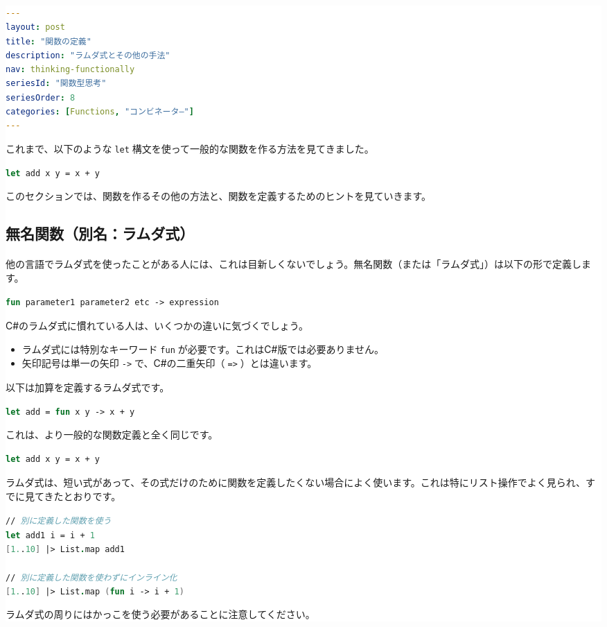 ```yaml
---
layout: post
title: "関数の定義"
description: "ラムダ式とその他の手法"
nav: thinking-functionally
seriesId: "関数型思考"
seriesOrder: 8
categories: [Functions, "コンビネータ―"]
---
```



これまで、以下のような `let` 構文を使って一般的な関数を作る方法を見てきました。

```fsharp
let add x y = x + y
```

このセクションでは、関数を作るその他の方法と、関数を定義するためのヒントを見ていきます。

## 無名関数（別名：ラムダ式）

他の言語でラムダ式を使ったことがある人には、これは目新しくないでしょう。無名関数（または「ラムダ式」）は以下の形で定義します。

```fsharp
fun parameter1 parameter2 etc -> expression
```

C#のラムダ式に慣れている人は、いくつかの違いに気づくでしょう。

* ラムダ式には特別なキーワード `fun` が必要です。これはC#版では必要ありません。
* 矢印記号は単一の矢印 `->` で、C#の二重矢印（ `=>` ）とは違います。

以下は加算を定義するラムダ式です。

```fsharp
let add = fun x y -> x + y
```

これは、より一般的な関数定義と全く同じです。

```fsharp
let add x y = x + y
```

ラムダ式は、短い式があって、その式だけのために関数を定義したくない場合によく使います。これは特にリスト操作でよく見られ、すでに見てきたとおりです。

```fsharp
// 別に定義した関数を使う
let add1 i = i + 1
[1..10] |> List.map add1

// 別に定義した関数を使わずにインライン化
[1..10] |> List.map (fun i -> i + 1)
```

ラムダ式の周りにはかっこを使う必要があることに注意してください。
